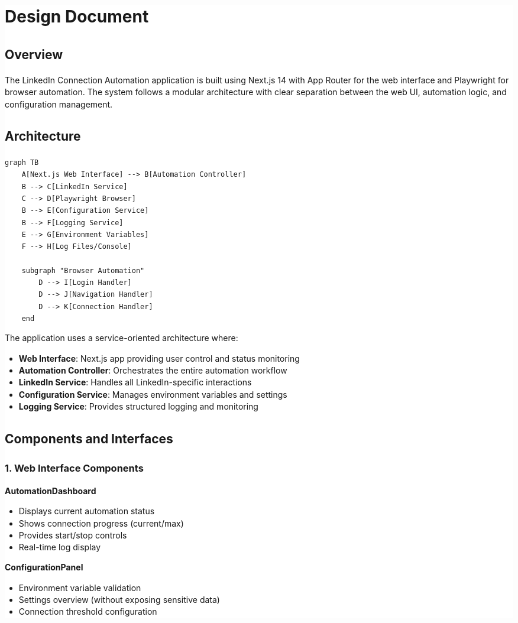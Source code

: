 # Design Document

## Overview

The LinkedIn Connection Automation application is built using Next.js 14 with App Router for the web interface and Playwright for browser automation. The system follows a modular architecture with clear separation between the web UI, automation logic, and configuration management.

## Architecture

```mermaid
graph TB
    A[Next.js Web Interface] --> B[Automation Controller]
    B --> C[LinkedIn Service]
    C --> D[Playwright Browser]
    B --> E[Configuration Service]
    B --> F[Logging Service]
    E --> G[Environment Variables]
    F --> H[Log Files/Console]

    subgraph "Browser Automation"
        D --> I[Login Handler]
        D --> J[Navigation Handler]
        D --> K[Connection Handler]
    end
```

The application uses a service-oriented architecture where:

- **Web Interface**: Next.js app providing user control and status monitoring
- **Automation Controller**: Orchestrates the entire automation workflow
- **LinkedIn Service**: Handles all LinkedIn-specific interactions
- **Configuration Service**: Manages environment variables and settings
- **Logging Service**: Provides structured logging and monitoring

## Components and Interfaces

### 1. Web Interface Components

**AutomationDashboard**

- Displays current automation status
- Shows connection progress (current/max)
- Provides start/stop controls
- Real-time log display

**ConfigurationPanel**

- Environment variable validation
- Settings overview (without exposing sensitive data)
- Connection threshold configuration
